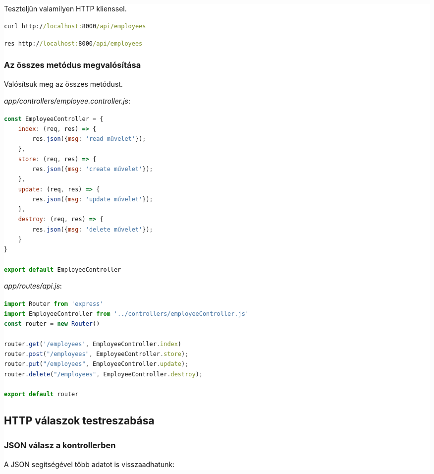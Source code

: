 Teszteljün valamilyen HTTP klienssel.

```cmd
curl http://localhost:8000/api/employees
```

```cmd
res http://localhost:8000/api/employees
```

### Az összes metódus megvalósítása

Valósítsuk meg az összes metódust.

_app/controllers/employee.controller.js_:

```javascript
const EmployeeController = {
    index: (req, res) => {
        res.json({msg: 'read művelet'});
    },
    store: (req, res) => {
        res.json({msg: 'create művelet'});
    },
    update: (req, res) => {
        res.json({msg: 'update művelet'});
    },
    destroy: (req, res) => {
        res.json({msg: 'delete művelet'});
    }
}

export default EmployeeController
```

_app/routes/api.js_:

```javascript
import Router from 'express'
import EmployeeController from '../controllers/employeeController.js'
const router = new Router()

router.get('/employees', EmployeeController.index)
router.post("/employees", EmployeeController.store);
router.put("/employees", EmployeeController.update);
router.delete("/employees", EmployeeController.destroy);

export default router
```

## HTTP válaszok testreszabása

### JSON válasz a kontrollerben

A JSON segítségével több adatot is visszaadhatunk:
